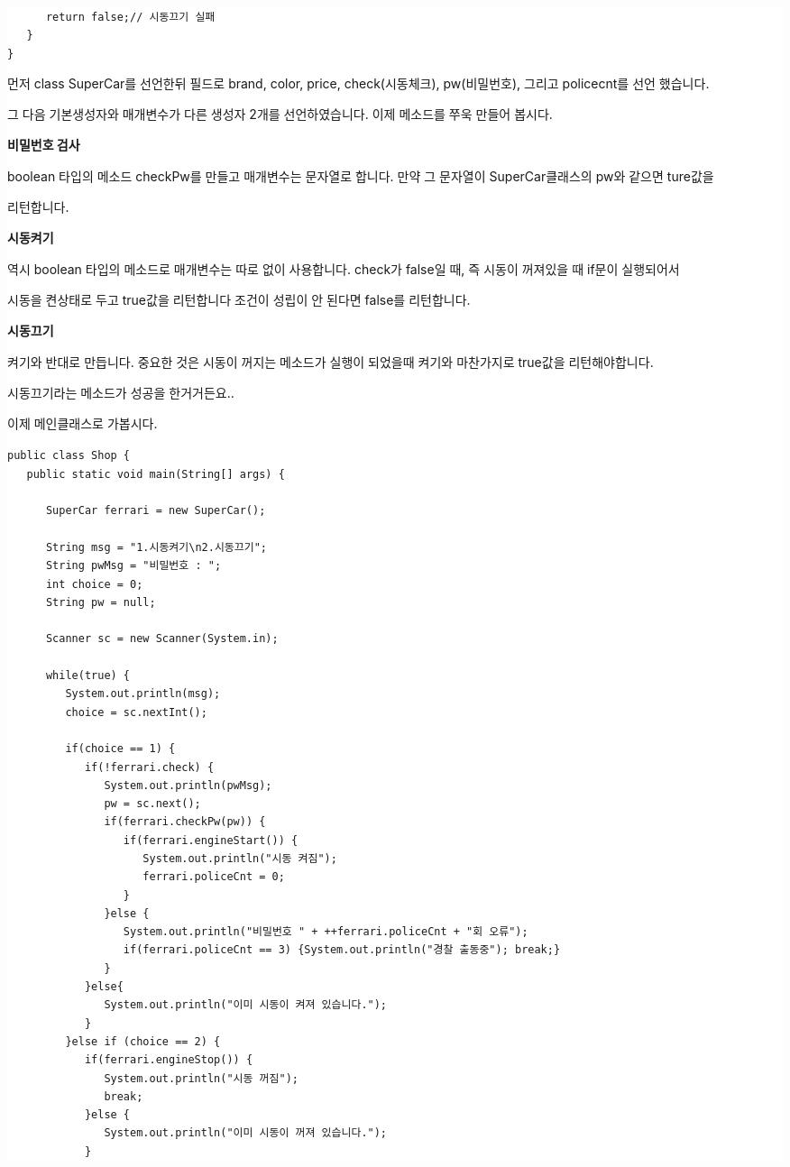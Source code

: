 ```
      return false;// 시동끄기 실패
   }
}
```

먼저 class SuperCar를 선언한뒤 필드로 brand, color, price, check(시동체크), pw(비밀번호), 그리고 policecnt를 선언 했습니다.

그 다음 기본생성자와 매개변수가 다른 생성자 2개를 선언하였습니다. 이제 메소드를 쭈욱 만들어 봅시다.

**비밀번호 검사**

boolean 타입의 메소드 checkPw를 만들고 매개변수는 문자열로 합니다. 만약 그 문자열이 SuperCar클래스의 pw와 같으면 ture값을

리턴합니다.

**시동켜기**

역시 boolean 타입의 메소드로 매개변수는 따로 없이 사용합니다. check가 false일 때, 즉 시동이 꺼져있을 때 if문이 실행되어서

시동을 켠상태로 두고 true값을 리턴합니다 조건이 성립이 안 된다면 false를 리턴합니다.

**시동끄기**

켜기와 반대로 만듭니다. 중요한 것은 시동이 꺼지는 메소드가 실행이 되었을때 켜기와 마찬가지로 true값을 리턴해야합니다.

시동끄기라는 메소드가 성공을 한거거든요..

이제 메인클래스로 가봅시다.

```
public class Shop {
   public static void main(String[] args) {
      
      SuperCar ferrari = new SuperCar();
      
      String msg = "1.시동켜기\n2.시동끄기";
      String pwMsg = "비밀번호 : ";
      int choice = 0;
      String pw = null;
      
      Scanner sc = new Scanner(System.in);
      
      while(true) {
         System.out.println(msg);
         choice = sc.nextInt();
         
         if(choice == 1) {
            if(!ferrari.check) {
               System.out.println(pwMsg);
               pw = sc.next();
               if(ferrari.checkPw(pw)) {
                  if(ferrari.engineStart()) {
                     System.out.println("시동 켜짐");
                     ferrari.policeCnt = 0;
                  }
               }else {
                  System.out.println("비밀번호 " + ++ferrari.policeCnt + "회 오류");
                  if(ferrari.policeCnt == 3) {System.out.println("경찰 출동중"); break;}
               }
            }else{
               System.out.println("이미 시동이 켜져 있습니다.");
            }
         }else if (choice == 2) {
            if(ferrari.engineStop()) {
               System.out.println("시동 꺼짐");
               break;
            }else {
               System.out.println("이미 시동이 꺼져 있습니다.");
            }
```